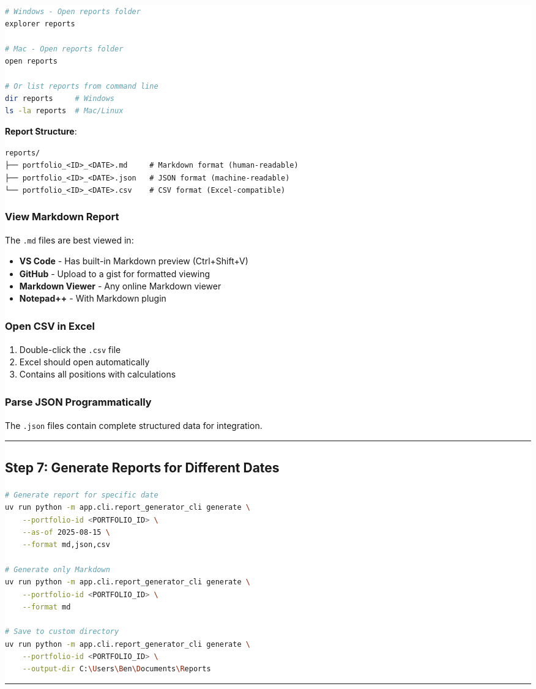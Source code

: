 ```bash
# Windows - Open reports folder
explorer reports

# Mac - Open reports folder  
open reports

# Or list reports from command line
dir reports     # Windows
ls -la reports  # Mac/Linux
```

**Report Structure**:
```
reports/
├── portfolio_<ID>_<DATE>.md     # Markdown format (human-readable)
├── portfolio_<ID>_<DATE>.json   # JSON format (machine-readable)
└── portfolio_<ID>_<DATE>.csv    # CSV format (Excel-compatible)
```

### View Markdown Report

The `.md` files are best viewed in:
- **VS Code** - Has built-in Markdown preview (Ctrl+Shift+V)
- **GitHub** - Upload to a gist for formatted viewing
- **Markdown Viewer** - Any online Markdown viewer
- **Notepad++** - With Markdown plugin

### Open CSV in Excel

1. Double-click the `.csv` file
2. Excel should open automatically
3. Contains all positions with calculations

### Parse JSON Programmatically

The `.json` files contain complete structured data for integration.

---

## Step 7: Generate Reports for Different Dates

```bash
# Generate report for specific date
uv run python -m app.cli.report_generator_cli generate \
    --portfolio-id <PORTFOLIO_ID> \
    --as-of 2025-08-15 \
    --format md,json,csv

# Generate only Markdown
uv run python -m app.cli.report_generator_cli generate \
    --portfolio-id <PORTFOLIO_ID> \
    --format md

# Save to custom directory
uv run python -m app.cli.report_generator_cli generate \
    --portfolio-id <PORTFOLIO_ID> \
    --output-dir C:\Users\Ben\Documents\Reports
```

---